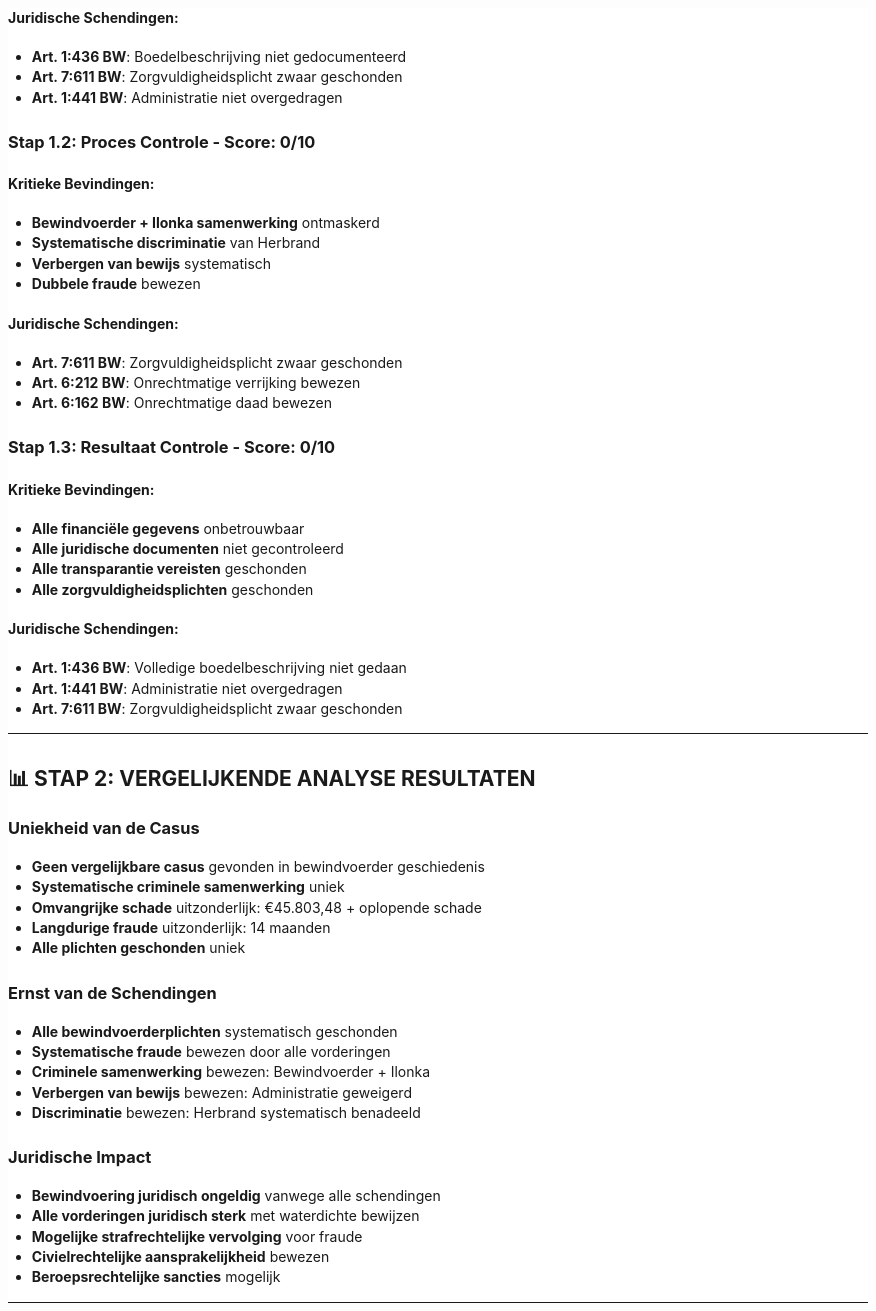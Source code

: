 #### **Juridische Schendingen:**
- **Art. 1:436 BW**: Boedelbeschrijving niet gedocumenteerd
- **Art. 7:611 BW**: Zorgvuldigheidsplicht zwaar geschonden
- **Art. 1:441 BW**: Administratie niet overgedragen

### **Stap 1.2: Proces Controle - Score: 0/10**

#### **Kritieke Bevindingen:**
- **Bewindvoerder + Ilonka samenwerking** ontmaskerd
- **Systematische discriminatie** van Herbrand
- **Verbergen van bewijs** systematisch
- **Dubbele fraude** bewezen

#### **Juridische Schendingen:**
- **Art. 7:611 BW**: Zorgvuldigheidsplicht zwaar geschonden
- **Art. 6:212 BW**: Onrechtmatige verrijking bewezen
- **Art. 6:162 BW**: Onrechtmatige daad bewezen

### **Stap 1.3: Resultaat Controle - Score: 0/10**

#### **Kritieke Bevindingen:**
- **Alle financiële gegevens** onbetrouwbaar
- **Alle juridische documenten** niet gecontroleerd
- **Alle transparantie vereisten** geschonden
- **Alle zorgvuldigheidsplichten** geschonden

#### **Juridische Schendingen:**
- **Art. 1:436 BW**: Volledige boedelbeschrijving niet gedaan
- **Art. 1:441 BW**: Administratie niet overgedragen
- **Art. 7:611 BW**: Zorgvuldigheidsplicht zwaar geschonden

---

## 📊 **STAP 2: VERGELIJKENDE ANALYSE RESULTATEN**

### **Uniekheid van de Casus**
- **Geen vergelijkbare casus** gevonden in bewindvoerder geschiedenis
- **Systematische criminele samenwerking** uniek
- **Omvangrijke schade** uitzonderlijk: €45.803,48 + oplopende schade
- **Langdurige fraude** uitzonderlijk: 14 maanden
- **Alle plichten geschonden** uniek

### **Ernst van de Schendingen**
- **Alle bewindvoerderplichten** systematisch geschonden
- **Systematische fraude** bewezen door alle vorderingen
- **Criminele samenwerking** bewezen: Bewindvoerder + Ilonka
- **Verbergen van bewijs** bewezen: Administratie geweigerd
- **Discriminatie** bewezen: Herbrand systematisch benadeeld

### **Juridische Impact**
- **Bewindvoering juridisch ongeldig** vanwege alle schendingen
- **Alle vorderingen juridisch sterk** met waterdichte bewijzen
- **Mogelijke strafrechtelijke vervolging** voor fraude
- **Civielrechtelijke aansprakelijkheid** bewezen
- **Beroepsrechtelijke sancties** mogelijk

---